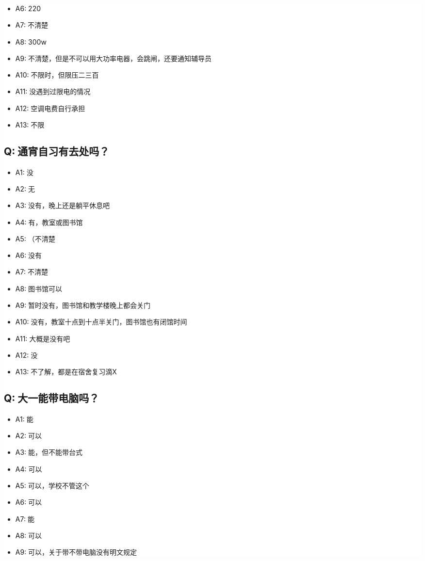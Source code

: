 - A6: 220

- A7: 不清楚

- A8: 300w

- A9: 不清楚，但是不可以用大功率电器，会跳闸，还要通知辅导员

- A10: 不限时，但限压二三百

- A11: 没遇到过限电的情况

- A12: 空调电费自行承担

- A13: 不限

## Q: 通宵自习有去处吗？

- A1: 没

- A2: 无

- A3: 没有，晚上还是躺平休息吧

- A4: 有，教室或图书馆

- A5: （不清楚

- A6: 没有

- A7: 不清楚

- A8: 图书馆可以

- A9: 暂时没有，图书馆和教学楼晚上都会关门

- A10: 没有，教室十点到十点半关门，图书馆也有闭馆时间

- A11: 大概是没有吧

- A12: 没

- A13: 不了解，都是在宿舍复习滴X

## Q: 大一能带电脑吗？

- A1: 能

- A2: 可以

- A3: 能，但不能带台式

- A4: 可以

- A5: 可以，学校不管这个

- A6: 可以

- A7: 能

- A8: 可以

- A9: 可以，关于带不带电脑没有明文规定
